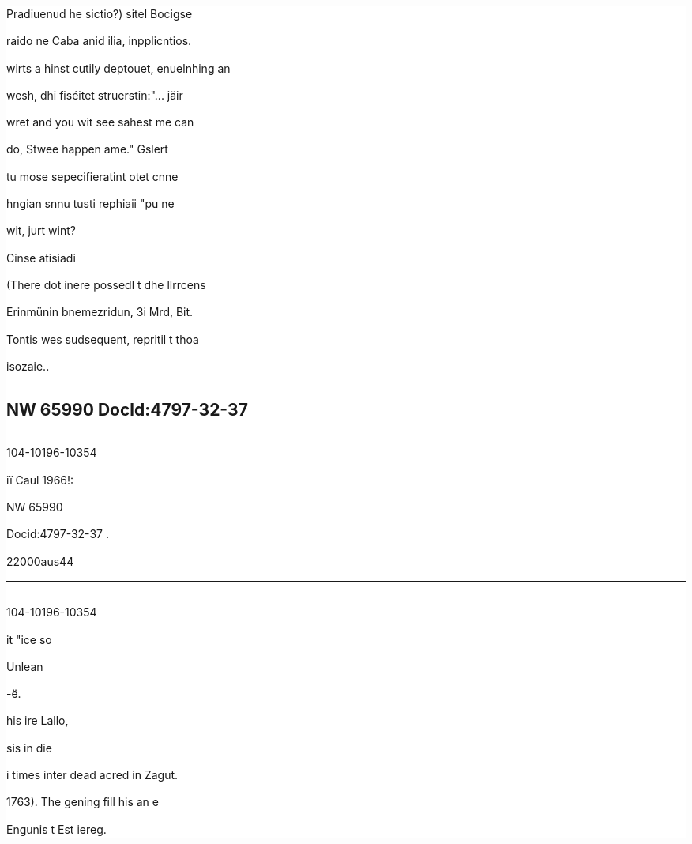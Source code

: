 Pradiuenud he sictio?) sitel Bocigse

raido ne Caba anid ilia, inpplicntios.

wirts a hinst cutily deptouet, enuelnhing an

wesh, dhi fiséitet struerstin:"... jäir

wret and you wit see sahest me can

do, Stwee happen ame." Gslert

tu mose sepecifieratint otet cnne

hngian snnu tusti rephiaii "pu ne

wit, jurt wint?

Cinse atisiadi

(There dot inere possedl t dhe llrrcens

Erinmünin bnemezridun, 3i Mrd, Bit.

Tontis wes sudsequent, repritil t thoa

isozaie..

NW 65990 Docld:4797-32-37
---

##
104-10196-10354

ії Caul 1966!:

NW 65990

Docid:4797-32-37
.

22000aus44

---

##
104-10196-10354

it "ice so

Unlean

-ё.

his ire Lallo,

sis in die

i times inter dead acred in Zagut.

1763). The gening fill his an e

Engunis t Est iereg.
